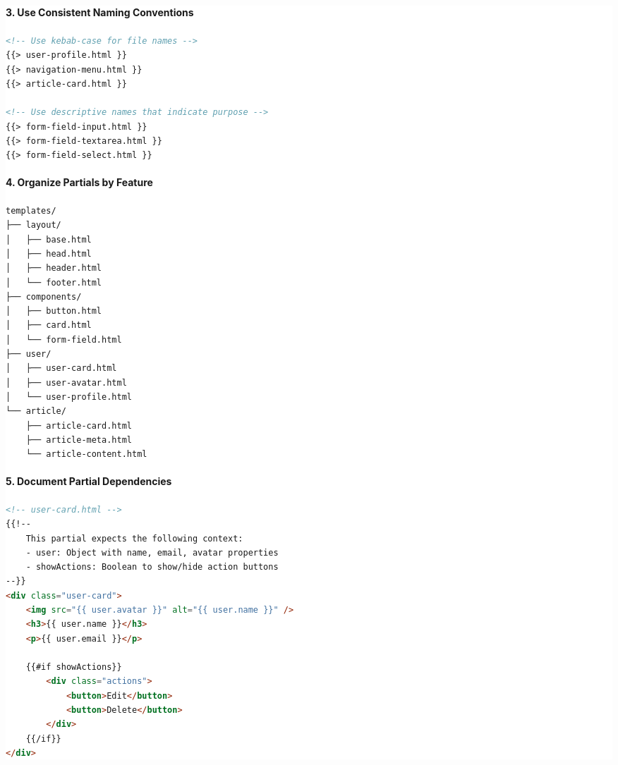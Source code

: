 #### 3. Use Consistent Naming Conventions

```html
<!-- Use kebab-case for file names -->
{{> user-profile.html }}
{{> navigation-menu.html }}
{{> article-card.html }}

<!-- Use descriptive names that indicate purpose -->
{{> form-field-input.html }}
{{> form-field-textarea.html }}
{{> form-field-select.html }}
```

#### 4. Organize Partials by Feature

```
templates/
├── layout/
│   ├── base.html
│   ├── head.html
│   ├── header.html
│   └── footer.html
├── components/
│   ├── button.html
│   ├── card.html
│   └── form-field.html
├── user/
│   ├── user-card.html
│   ├── user-avatar.html
│   └── user-profile.html
└── article/
    ├── article-card.html
    ├── article-meta.html
    └── article-content.html
```

#### 5. Document Partial Dependencies

```html
<!-- user-card.html -->
{{!-- 
    This partial expects the following context:
    - user: Object with name, email, avatar properties
    - showActions: Boolean to show/hide action buttons
--}}
<div class="user-card">
    <img src="{{ user.avatar }}" alt="{{ user.name }}" />
    <h3>{{ user.name }}</h3>
    <p>{{ user.email }}</p>
    
    {{#if showActions}}
        <div class="actions">
            <button>Edit</button>
            <button>Delete</button>
        </div>
    {{/if}}
</div>
```
